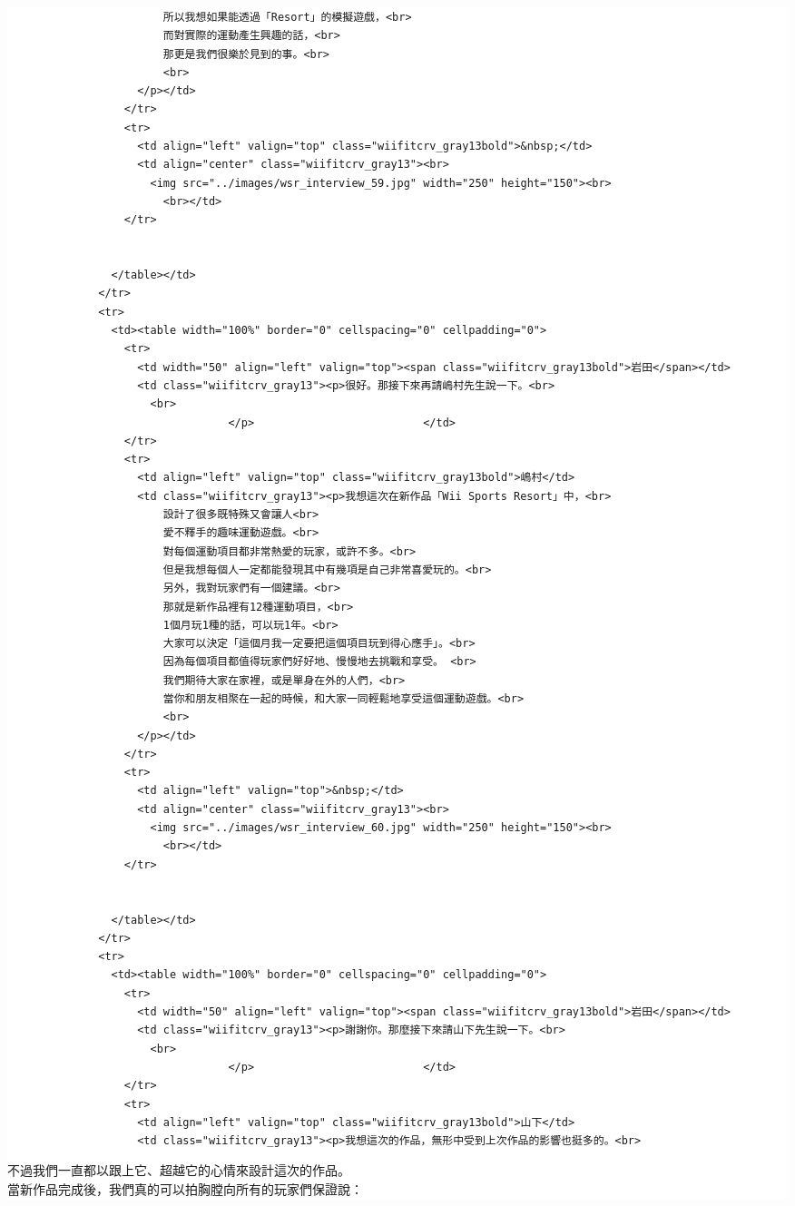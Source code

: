                             所以我想如果能透過「Resort」的模擬遊戲，<br>
                            而對實際的運動產生興趣的話，<br>
                            那更是我們很樂於見到的事。<br>
                            <br>
                        </p></td>
                      </tr>
                      <tr>
                        <td align="left" valign="top" class="wiifitcrv_gray13bold">&nbsp;</td>
                        <td align="center" class="wiifitcrv_gray13"><br>
                          <img src="../images/wsr_interview_59.jpg" width="250" height="150"><br>
                            <br></td>
                      </tr>
                      
                      
                    </table></td>
                  </tr>
                  <tr>
                    <td><table width="100%" border="0" cellspacing="0" cellpadding="0">
                      <tr>
                        <td width="50" align="left" valign="top"><span class="wiifitcrv_gray13bold">岩田</span></td>
                        <td class="wiifitcrv_gray13"><p>很好。那接下來再請嶋村先生說一下。<br>
                          <br>
                                      </p>                          </td>
                      </tr>
                      <tr>
                        <td align="left" valign="top" class="wiifitcrv_gray13bold">嶋村</td>
                        <td class="wiifitcrv_gray13"><p>我想這次在新作品「Wii Sports Resort」中，<br>
                            設計了很多既特殊又會讓人<br>
                            愛不釋手的趣味運動遊戲。<br>
                            對每個運動項目都非常熱愛的玩家，或許不多。<br>
                            但是我想每個人一定都能發現其中有幾項是自己非常喜愛玩的。<br>
                            另外，我對玩家們有一個建議。<br>
                            那就是新作品裡有12種運動項目，<br>
                            1個月玩1種的話，可以玩1年。<br>
                            大家可以決定「這個月我一定要把這個項目玩到得心應手」。<br>
                            因為每個項目都值得玩家們好好地、慢慢地去挑戰和享受。 <br>
                            我們期待大家在家裡，或是單身在外的人們，<br>
                            當你和朋友相聚在一起的時候，和大家一同輕鬆地享受這個運動遊戲。<br>
                            <br>
                        </p></td>
                      </tr>
                      <tr>
                        <td align="left" valign="top">&nbsp;</td>
                        <td align="center" class="wiifitcrv_gray13"><br>
                          <img src="../images/wsr_interview_60.jpg" width="250" height="150"><br>
                            <br></td>
                      </tr>
                      
                      
                    </table></td>
                  </tr>
                  <tr>
                    <td><table width="100%" border="0" cellspacing="0" cellpadding="0">
                      <tr>
                        <td width="50" align="left" valign="top"><span class="wiifitcrv_gray13bold">岩田</span></td>
                        <td class="wiifitcrv_gray13"><p>謝謝你。那麼接下來請山下先生說一下。<br>
                          <br>
                                      </p>                          </td>
                      </tr>
                      <tr>
                        <td align="left" valign="top" class="wiifitcrv_gray13bold">山下</td>
                        <td class="wiifitcrv_gray13"><p>我想這次的作品，無形中受到上次作品的影響也挺多的。<br>
不過我們一直都以跟上它、超越它的心情來設計這次的作品。<br>
當新作品完成後，我們真的可以拍胸膛向所有的玩家們保證說：<br>